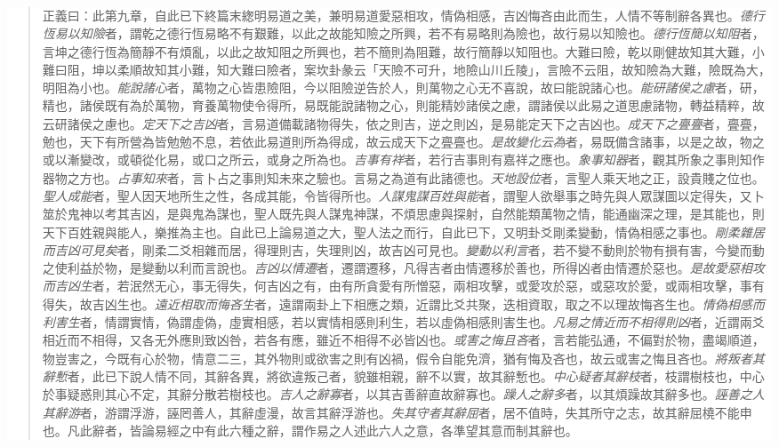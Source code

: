 > 正義曰：此第九章，自此已下終篇末緫明易道之美，兼明易道愛惡相攻，情偽相感，吉凶悔吝由此而生，人情不等制辭各異也。*德行恆易以知險*者，謂乾之德行恆易略不有艱難，以此之故能知險之所興，若不有易略則為險也，故行易以知險也。*德行恆簡以知阻*者，言坤之德行恆為簡靜不有煩亂，以此之故知阻之所興也，若不簡則為阻難，故行簡靜以知阻也。大難曰險，乾以剛健故知其大難，小難曰阻，坤以柔順故知其小難，知大難曰險者，案坎卦彖云「天險不可升，地險山川丘陵」，言險不云阻，故知險為大難，險既為大，明阻為小也。*能說諸心*者，萬物之心皆患險阻，今以阻險逆告於人，則萬物之心无不喜說，故曰能說諸心也。*能研諸侯之慮*者，研，精也，諸侯既有為於萬物，育養萬物使令得所，易既能說諸物之心，則能精妙諸侯之慮，謂諸侯以此易之道思慮諸物，轉益精粹，故云研諸侯之慮也。*定天下之吉凶*者，言易道備載諸物得失，依之則吉，逆之則凶，是易能定天下之吉凶也。*成天下之亹亹*者，亹亹，勉也，天下有所營為皆勉勉不息，若依此易道則所為得成，故云成天下之亹亹也。*是故變化云為*者，易既備含諸事，以是之故，物之或以漸變改，或頓從化易，或口之所云，或身之所為也。*吉事有祥*者，若行吉事則有嘉祥之應也。*象事知器*者，觀其所象之事則知作器物之方也。*占事知來*者，言卜占之事則知未來之驗也。言易之為道有此諸德也。*天地設位*者，言聖人乘天地之正，設貴賤之位也。*聖人成能*者，聖人因天地所生之性，各成其能，令皆得所也。*人謀鬼謀百姓與能*者，謂聖人欲舉事之時先與人眾謀圖以定得失，又卜筮於鬼神以考其吉凶，是與鬼為謀也，聖人既先與人謀鬼神謀，不煩思慮與探射，自然能類萬物之情，能通幽深之理，是其能也，則天下百姓親與能人，樂推為主也。自此已上論易道之大，聖人法之而行，自此已下，又明卦爻剛柔變動，情偽相感之事也。*剛柔雜居而吉凶可見矣*者，剛柔二爻相雜而居，得理則吉，失理則凶，故吉凶可見也。*變動以利言*者，若不變不動則於物有損有害，今變而動之使利益於物，是變動以利而言說也。*吉凶以情遷*者，遷謂遷移，凡得吉者由情遷移於善也，所得凶者由情遷於惡也。*是故愛惡相攻而吉凶生*者，若泯然无心，事无得失，何吉凶之有，由有所貪愛有所憎惡，兩相攻擊，或愛攻於惡，或惡攻於愛，或兩相攻擊，事有得失，故吉凶生也。*遠近相取而悔吝生*者，遠謂兩卦上下相應之類，近謂比爻共聚，迭相資取，取之不以理故悔吝生也。*情偽相感而利害生*者，情謂實情，偽謂虛偽，虛實相感，若以實情相感則利生，若以虛偽相感則害生也。*凡易之情近而不相得則凶*者，近謂兩爻相近而不相得，又各无外應則致凶咎，若各有應，雖近不相得不必皆凶也。*或害之悔且吝*者，言若能弘通，不偏對於物，盡竭順道，物豈害之，今既有心於物，情意二三，其外物則或欲害之則有凶禍，假令自能免濟，猶有悔及吝也，故云或害之悔且吝也。*將叛者其辭慙*者，此已下說人情不同，其辭各異，將欲違叛己者，貌雖相親，辭不以實，故其辭慙也。*中心疑者其辭枝*者，枝謂樹枝也，中心於事疑惑則其心不定，其辭分散若樹枝也。*吉人之辭寡*者，以其吉善辭直故辭寡也。*躁人之辭多*者，以其煩躁故其辭多也。*誣善之人其辭游*者，游謂浮游，誣罔善人，其辭虛漫，故言其辭浮游也。*失其守者其辭屈*者，居不值時，失其所守之志，故其辭屈橈不能申也。凡此辭者，皆論易經之中有此六種之辭，謂作易之人述此六人之意，各準望其意而制其辭也。